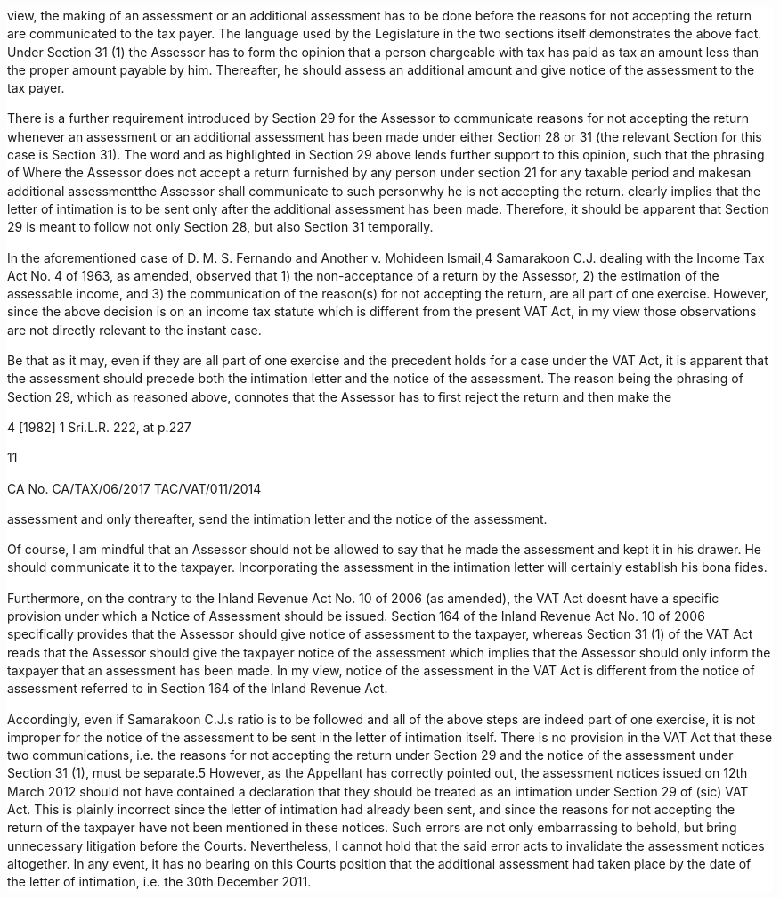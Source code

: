 view, the making of an assessment or an additional assessment has to be done before the reasons for not accepting the return are communicated to the tax payer. The language used by the Legislature in the two sections itself demonstrates the above fact. Under Section 31 (1) the Assessor has to form the opinion that a person chargeable with tax has paid as tax an amount less than the proper amount payable by him. Thereafter, he should assess an additional amount and give notice of the assessment to the tax payer.

There is a further requirement introduced by Section 29 for the Assessor to communicate reasons for not accepting the return whenever an assessment or an additional assessment has been made under either Section 28 or 31 (the relevant Section for this case is Section 31). The word and as highlighted in Section 29 above lends further support to this opinion, such that the phrasing of Where the Assessor does not accept a return furnished by any person under section 21 for any taxable period and makesan additional assessmentthe Assessor shall communicate to such personwhy he is not accepting the return. clearly implies that the letter of intimation is to be sent only after the additional assessment has been made. Therefore, it should be apparent that Section 29 is meant to follow not only Section 28, but also Section 31 temporally.

In the aforementioned case of D. M. S. Fernando and Another v. Mohideen Ismail,4 Samarakoon C.J. dealing with the Income Tax Act No. 4 of 1963, as amended, observed that 1) the non-acceptance of a return by the Assessor, 2) the estimation of the assessable income, and 3) the communication of the reason(s) for not accepting the return, are all part of one exercise. However, since the above decision is on an income tax statute which is different from the present VAT Act, in my view those observations are not directly relevant to the instant case.

Be that as it may, even if they are all part of one exercise and the precedent holds for a case under the VAT Act, it is apparent that the assessment should precede both the intimation letter and the notice of the assessment. The reason being the phrasing of Section 29, which as reasoned above, connotes that the Assessor has to first reject the return and then make the

4 [1982] 1 Sri.L.R. 222, at p.227

11

CA No. CA/TAX/06/2017 TAC/VAT/011/2014

assessment and only thereafter, send the intimation letter and the notice of the assessment.

Of course, I am mindful that an Assessor should not be allowed to say that he made the assessment and kept it in his drawer. He should communicate it to the taxpayer. Incorporating the assessment in the intimation letter will certainly establish his bona fides.

Furthermore, on the contrary to the Inland Revenue Act No. 10 of 2006 (as amended), the VAT Act doesnt have a specific provision under which a Notice of Assessment should be issued. Section 164 of the Inland Revenue Act No. 10 of 2006 specifically provides that the Assessor should give notice of assessment to the taxpayer, whereas Section 31 (1) of the VAT Act reads that the Assessor should give the taxpayer notice of the assessment which implies that the Assessor should only inform the taxpayer that an assessment has been made. In my view, notice of the assessment in the VAT Act is different from the notice of assessment referred to in Section 164 of the Inland Revenue Act.

Accordingly, even if Samarakoon C.J.s ratio is to be followed and all of the above steps are indeed part of one exercise, it is not improper for the notice of the assessment to be sent in the letter of intimation itself. There is no provision in the VAT Act that these two communications, i.e. the reasons for not accepting the return under Section 29 and the notice of the assessment under Section 31 (1), must be separate.5 However, as the Appellant has correctly pointed out, the assessment notices issued on 12th March 2012 should not have contained a declaration that they should be treated as an intimation under Section 29 of (sic) VAT Act. This is plainly incorrect since the letter of intimation had already been sent, and since the reasons for not accepting the return of the taxpayer have not been mentioned in these notices. Such errors are not only embarrassing to behold, but bring unnecessary litigation before the Courts. Nevertheless, I cannot hold that the said error acts to invalidate the assessment notices altogether. In any event, it has no bearing on this Courts position that the additional assessment had taken place by the date of the letter of intimation, i.e. the 30th December 2011.
